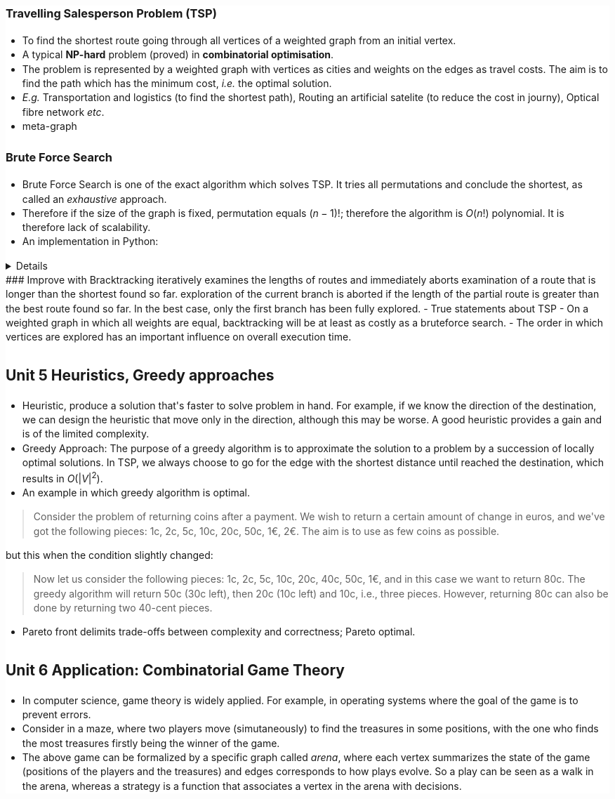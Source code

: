 [//]: # (http://discrete.gr/complexity/ as a reference)

### Travelling Salesperson Problem (TSP)
- To find the shortest route going through all vertices of a weighted graph from an initial vertex. 
- A typical **NP-hard** problem (proved) in **combinatorial optimisation**.
- The problem is represented by a weighted graph with vertices as cities and weights on the edges as travel costs. The aim is to find the path which has the minimum cost, *i.e.* the optimal solution. 
- *E.g.* Transportation and logistics (to find the shortest path), Routing an artificial satelite (to reduce the cost in journy), Optical fibre network *etc*.
- meta-graph

### Brute Force Search
- Brute Force Search is one of the exact algorithm which solves TSP. It tries all permutations and conclude the shortest, as called an *exhaustive* approach. 
- Therefore if the size of the graph is fixed, permutation equals $(n-1)!$; therefore the algorithm is $O(n!)$ polynomial. It is therefore lack of scalability.
- An implementation in Python:
<details></details>
### Improve with Bracktracking
iteratively examines the lengths of routes and immediately aborts examination of a route that is longer than the shortest found so far. exploration of the current branch is aborted if the length of the partial route is greater than the best route found so far. In the best case, only the first branch has been fully explored.
- True statements about TSP
	- On a weighted graph in which all weights are equal, backtracking will be at least as costly as a bruteforce search.
	- The order in which vertices are explored has an important influence on overall execution time.

## Unit 5 Heuristics, Greedy approaches
- Heuristic, produce a solution that's faster to solve problem in hand. For example, if we know the direction of the destination, we can design the heuristic that move only in the direction, although this may be worse. A good heuristic provides a gain and is of the limited complexity.
- Greedy Approach: The purpose of a greedy algorithm is to approximate the solution to a problem by a succession of locally optimal solutions. In TSP, we always choose to go for the edge with the shortest distance until reached the destination, which results in $O(|V|^{2})$.
- An example in which greedy algorithm is optimal. 
> Consider the problem of returning coins after a payment. We wish to return a certain amount of change in euros, and we've got the following pieces: 1c, 2c, 5c, 10c, 20c, 50c, 1€, 2€. The aim is to use as few coins as possible.

but this when the condition slightly changed:
> Now let us consider the following pieces: 1c, 2c, 5c, 10c, 20c, 40c, 50c, 1€, and in this case we want to return 80c. The greedy algorithm will return 50c (30c left), then 20c (10c left) and 10c, i.e., three pieces. However, returning 80c can also be done by returning two 40-cent pieces.

- Pareto front delimits trade-offs between complexity and correctness; Pareto optimal.

## Unit 6 Application: Combinatorial Game Theory
- In computer science, game theory is widely applied. For example, in operating systems where the goal of the game is to prevent errors.
- Consider in a maze, where two players move (simutaneously) to find the treasures in some positions, with the one who finds the most treasures firstly being the winner of the game.
- The above game can be formalized by a specific graph called *arena*, where each vertex summarizes the state of the game (positions of the players and the treasures) and edges corresponds to how plays evolve. So a play can be seen as a walk in the arena, whereas a strategy is a function that associates a vertex in the arena with decisions.

 [//]: # (Define NTBC = Need to be checked)
[^1]: [NET04x: Advanced Algorithmics and Graph Theory with Python](https://www.imt-atlantique.fr/fr/formation/moocs-et-cours-ouverts/moocs/advanced-algorithmics-and-graph-theory-python) at IMT wesite, or [Advanced Algorithmics and Graph Theory with Python] at EdX. 
[^2]: [ALGS202x: Graph Algorithms](https://www.edx.org/course/graph-algorithms-uc-san-diegox-algs202x). (UCSanDiegoX).
[//]: # (clearly state that sth is Minimum spanning tree problem)